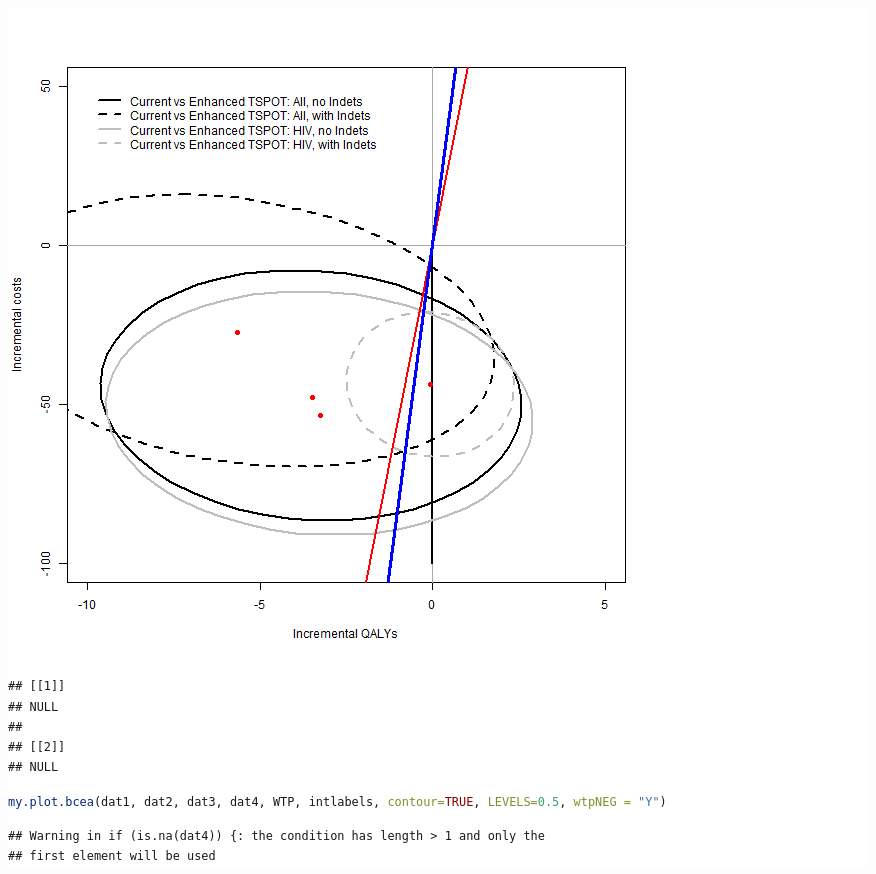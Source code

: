 ![plot of chunk TSPOT_withIndeterminates](basecase-QFN_TSPOT-HIVneg_files/TSPOT_withIndeterminates-3.png)

```
## [[1]]
## NULL
## 
## [[2]]
## NULL
```

```r
my.plot.bcea(dat1, dat2, dat3, dat4, WTP, intlabels, contour=TRUE, LEVELS=0.5, wtpNEG = "Y")
```

```
## Warning in if (is.na(dat4)) {: the condition has length > 1 and only the
## first element will be used
```

